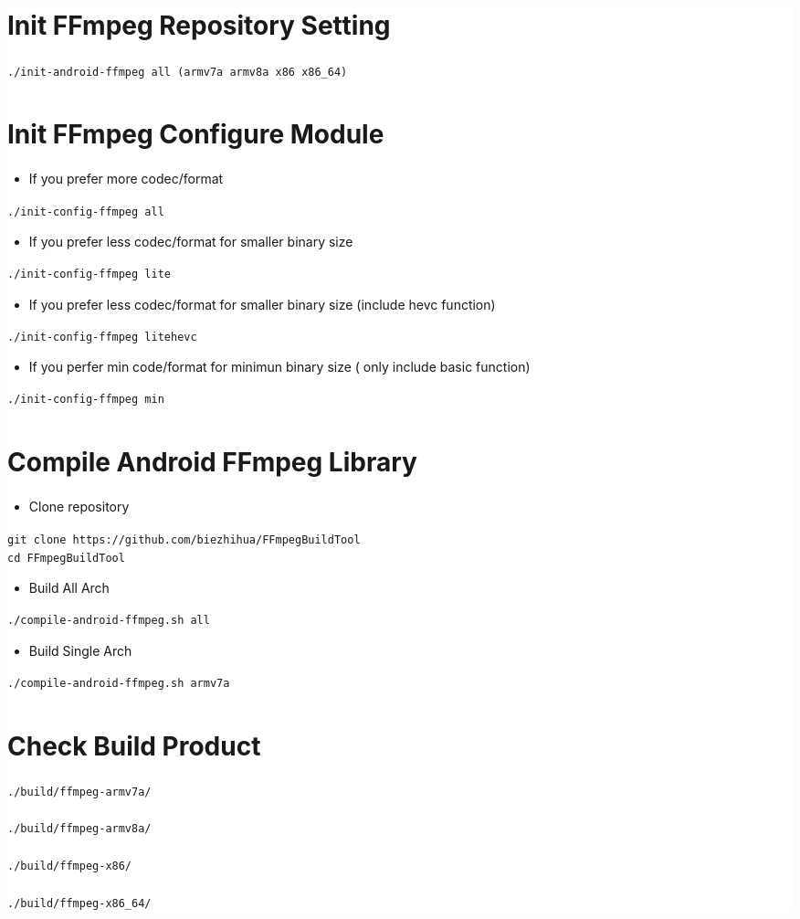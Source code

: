 # Init FFmpeg Repository Setting

```
./init-android-ffmpeg all (armv7a armv8a x86 x86_64)
```

# Init FFmpeg Configure Module

* If you prefer more codec/format
```
./init-config-ffmpeg all 
```

* If you prefer less codec/format for smaller binary size
```
./init-config-ffmpeg lite
```

* If you prefer less codec/format for smaller binary size   (include hevc function)
```
./init-config-ffmpeg litehevc
```

* If you perfer min code/format for minimun binary size ( only include basic function)
```
./init-config-ffmpeg min
```

# Compile Android FFmpeg Library

* Clone repository
```
git clone https://github.com/biezhihua/FFmpegBuildTool
cd FFmpegBuildTool
```

* Build All Arch
```
./compile-android-ffmpeg.sh all
```

* Build Single Arch
```
./compile-android-ffmpeg.sh armv7a
```

# Check Build Product

```
./build/ffmpeg-armv7a/

./build/ffmpeg-armv8a/

./build/ffmpeg-x86/

./build/ffmpeg-x86_64/
```

